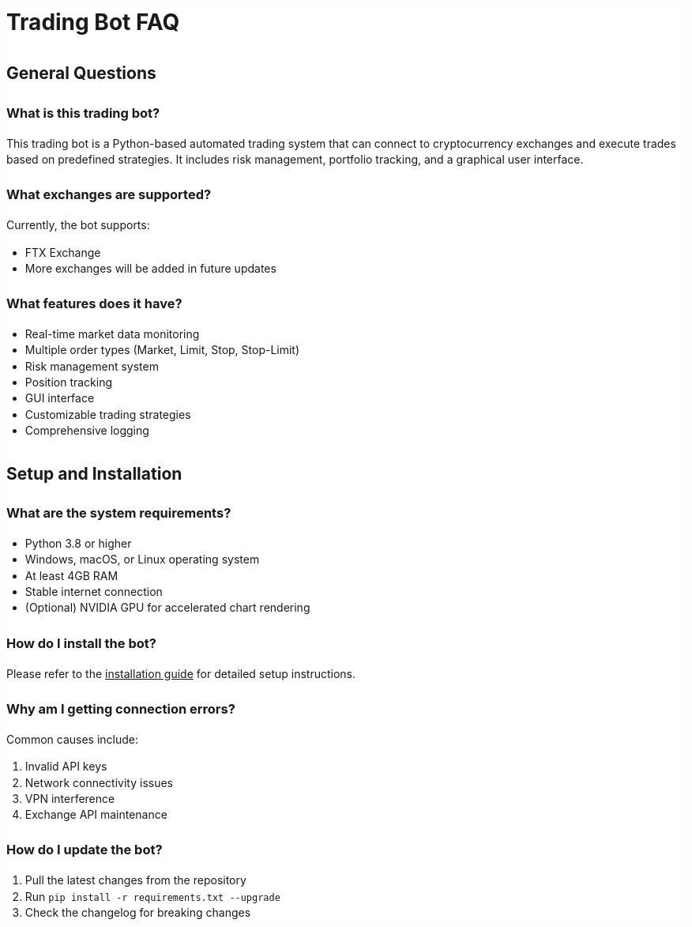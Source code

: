 # Trading Bot FAQ

## General Questions

### What is this trading bot?
This trading bot is a Python-based automated trading system that can connect to cryptocurrency exchanges and execute trades based on predefined strategies. It includes risk management, portfolio tracking, and a graphical user interface.

### What exchanges are supported?
Currently, the bot supports:
- FTX Exchange
- More exchanges will be added in future updates

### What features does it have?
- Real-time market data monitoring
- Multiple order types (Market, Limit, Stop, Stop-Limit)
- Risk management system
- Position tracking
- GUI interface
- Customizable trading strategies
- Comprehensive logging

## Setup and Installation

### What are the system requirements?
- Python 3.8 or higher
- Windows, macOS, or Linux operating system
- At least 4GB RAM
- Stable internet connection
- (Optional) NVIDIA GPU for accelerated chart rendering

### How do I install the bot?
Please refer to the [installation guide](installation.md) for detailed setup instructions.

### Why am I getting connection errors?
Common causes include:
1. Invalid API keys
2. Network connectivity issues
3. VPN interference
4. Exchange API maintenance

### How do I update the bot?
1. Pull the latest changes from the repository
2. Run `pip install -r requirements.txt --upgrade`
3. Check the changelog for breaking changes
